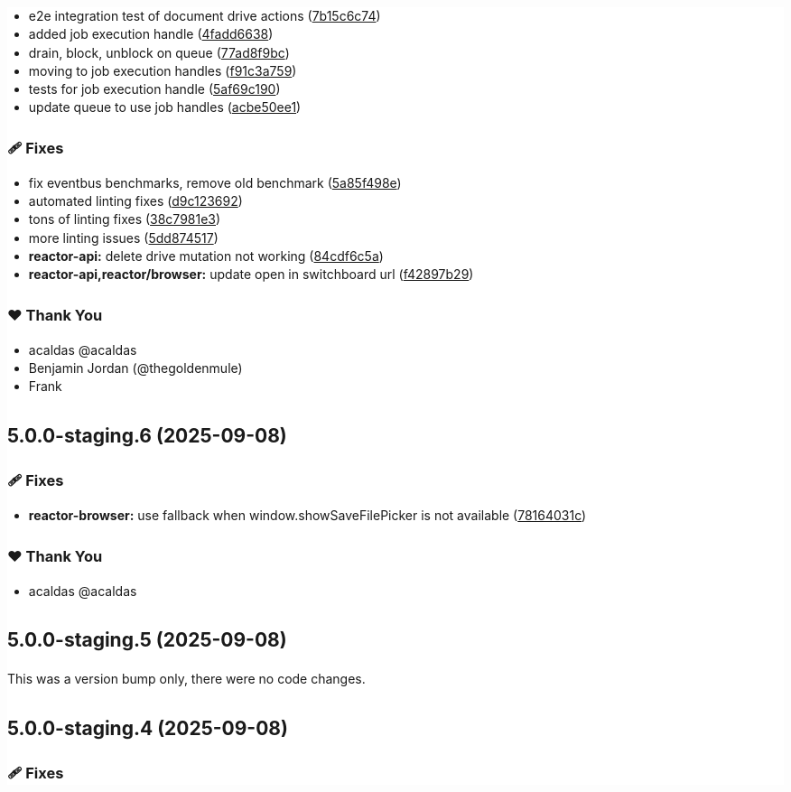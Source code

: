 - e2e integration test of document drive actions ([7b15c6c74](https://github.com/powerhouse-inc/powerhouse/commit/7b15c6c74))
- added job execution handle ([4fadd6638](https://github.com/powerhouse-inc/powerhouse/commit/4fadd6638))
- drain, block, unblock on queue ([77ad8f9bc](https://github.com/powerhouse-inc/powerhouse/commit/77ad8f9bc))
- moving to job execution handles ([f91c3a759](https://github.com/powerhouse-inc/powerhouse/commit/f91c3a759))
- tests for job execution handle ([5af69c190](https://github.com/powerhouse-inc/powerhouse/commit/5af69c190))
- update queue to use job handles ([acbe50ee1](https://github.com/powerhouse-inc/powerhouse/commit/acbe50ee1))

### 🩹 Fixes

- fix eventbus benchmarks, remove old benchmark ([5a85f498e](https://github.com/powerhouse-inc/powerhouse/commit/5a85f498e))
- automated linting fixes ([d9c123692](https://github.com/powerhouse-inc/powerhouse/commit/d9c123692))
- tons of linting fixes ([38c7981e3](https://github.com/powerhouse-inc/powerhouse/commit/38c7981e3))
- more linting issues ([5dd874517](https://github.com/powerhouse-inc/powerhouse/commit/5dd874517))
- **reactor-api:** delete drive mutation not working ([84cdf6c5a](https://github.com/powerhouse-inc/powerhouse/commit/84cdf6c5a))
- **reactor-api,reactor/browser:** update open in switchboard url ([f42897b29](https://github.com/powerhouse-inc/powerhouse/commit/f42897b29))

### ❤️ Thank You

- acaldas @acaldas
- Benjamin Jordan (@thegoldenmule)
- Frank

## 5.0.0-staging.6 (2025-09-08)

### 🩹 Fixes

- **reactor-browser:** use fallback when window.showSaveFilePicker is not available ([78164031c](https://github.com/powerhouse-inc/powerhouse/commit/78164031c))

### ❤️ Thank You

- acaldas @acaldas

## 5.0.0-staging.5 (2025-09-08)

This was a version bump only, there were no code changes.

## 5.0.0-staging.4 (2025-09-08)

### 🩹 Fixes
